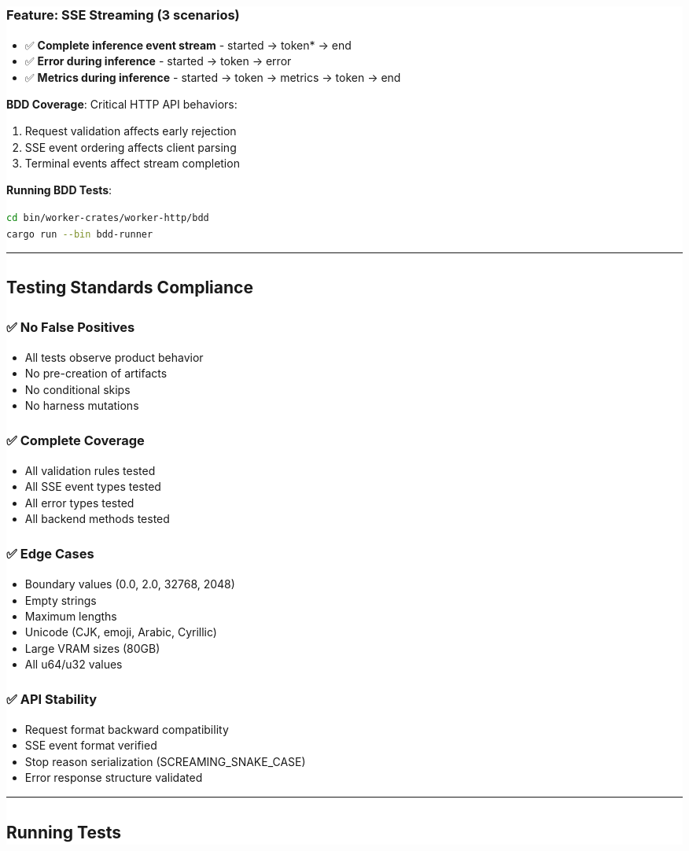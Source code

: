 ### Feature: SSE Streaming (3 scenarios)
- ✅ **Complete inference event stream** - started → token* → end
- ✅ **Error during inference** - started → token → error
- ✅ **Metrics during inference** - started → token → metrics → token → end

**BDD Coverage**: Critical HTTP API behaviors:
1. Request validation affects early rejection
2. SSE event ordering affects client parsing
3. Terminal events affect stream completion

**Running BDD Tests**:
```bash
cd bin/worker-crates/worker-http/bdd
cargo run --bin bdd-runner
```

---

## Testing Standards Compliance

### ✅ No False Positives
- All tests observe product behavior
- No pre-creation of artifacts
- No conditional skips
- No harness mutations

### ✅ Complete Coverage
- All validation rules tested
- All SSE event types tested
- All error types tested
- All backend methods tested

### ✅ Edge Cases
- Boundary values (0.0, 2.0, 32768, 2048)
- Empty strings
- Maximum lengths
- Unicode (CJK, emoji, Arabic, Cyrillic)
- Large VRAM sizes (80GB)
- All u64/u32 values

### ✅ API Stability
- Request format backward compatibility
- SSE event format verified
- Stop reason serialization (SCREAMING_SNAKE_CASE)
- Error response structure validated

---

## Running Tests
